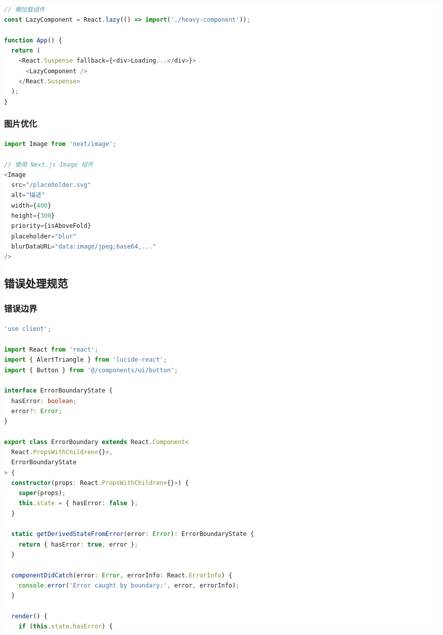 ```typescript
// 懒加载组件
const LazyComponent = React.lazy(() => import('./heavy-component'));

function App() {
  return (
    <React.Suspense fallback={<div>Loading...</div>}>
      <LazyComponent />
    </React.Suspense>
  );
}
```

### 图片优化
```typescript
import Image from 'next/image';

// 使用 Next.js Image 组件
<Image
  src="/placeholder.svg"
  alt="描述"
  width={400}
  height={300}
  priority={isAboveFold}
  placeholder="blur"
  blurDataURL="data:image/jpeg;base64,..."
/>
```

## 错误处理规范

### 错误边界
```typescript
'use client';

import React from 'react';
import { AlertTriangle } from 'lucide-react';
import { Button } from '@/components/ui/button';

interface ErrorBoundaryState {
  hasError: boolean;
  error?: Error;
}

export class ErrorBoundary extends React.Component<
  React.PropsWithChildren<{}>,
  ErrorBoundaryState
> {
  constructor(props: React.PropsWithChildren<{}>) {
    super(props);
    this.state = { hasError: false };
  }

  static getDerivedStateFromError(error: Error): ErrorBoundaryState {
    return { hasError: true, error };
  }

  componentDidCatch(error: Error, errorInfo: React.ErrorInfo) {
    console.error('Error caught by boundary:', error, errorInfo);
  }

  render() {
    if (this.state.hasError) {
```